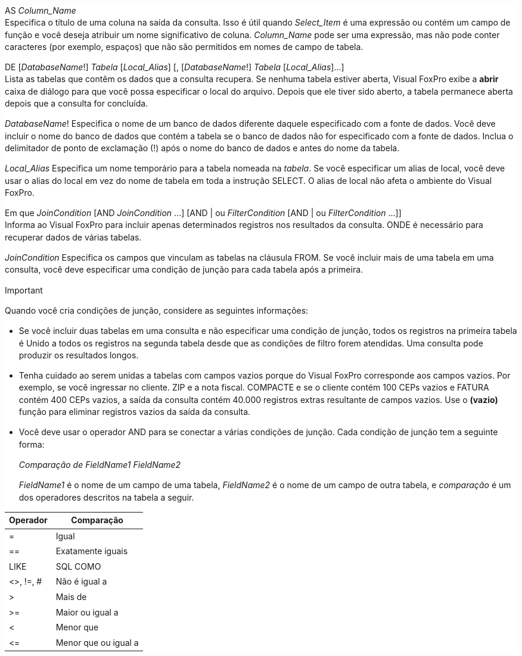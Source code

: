  AS *Column_Name*  
 Especifica o título de uma coluna na saída da consulta. Isso é útil quando *Select_Item* é uma expressão ou contém um campo de função e você deseja atribuir um nome significativo de coluna. *Column_Name* pode ser uma expressão, mas não pode conter caracteres (por exemplo, espaços) que não são permitidos em nomes de campo de tabela.  
  
 DE [*DatabaseName*!] *Tabela* [*Local_Alias*] [, [*DatabaseName*!] *Tabela* [*Local_Alias*]...]  
 Lista as tabelas que contêm os dados que a consulta recupera. Se nenhuma tabela estiver aberta, Visual FoxPro exibe a **abrir** caixa de diálogo para que você possa especificar o local do arquivo. Depois que ele tiver sido aberto, a tabela permanece aberta depois que a consulta for concluída.  
  
 *DatabaseName*! Especifica o nome de um banco de dados diferente daquele especificado com a fonte de dados. Você deve incluir o nome do banco de dados que contém a tabela se o banco de dados não for especificado com a fonte de dados. Inclua o delimitador de ponto de exclamação (!) após o nome do banco de dados e antes do nome da tabela.  
  
 *Local_Alias* Especifica um nome temporário para a tabela nomeada na *tabela*. Se você especificar um alias de local, você deve usar o alias do local em vez do nome de tabela em toda a instrução SELECT. O alias de local não afeta o ambiente do Visual FoxPro.  
  
 Em que *JoinCondition* [AND *JoinCondition* ...]    [AND &#124; ou *FilterCondition* [AND &#124; ou *FilterCondition* ...]]  
 Informa ao Visual FoxPro para incluir apenas determinados registros nos resultados da consulta. ONDE é necessário para recuperar dados de várias tabelas.  
  
 *JoinCondition* Especifica os campos que vinculam as tabelas na cláusula FROM. Se você incluir mais de uma tabela em uma consulta, você deve especificar uma condição de junção para cada tabela após a primeira.  
  
> [!IMPORTANT]  
>  Quando você cria condições de junção, considere as seguintes informações:  
  
-   Se você incluir duas tabelas em uma consulta e não especificar uma condição de junção, todos os registros na primeira tabela é Unido a todos os registros na segunda tabela desde que as condições de filtro forem atendidas. Uma consulta pode produzir os resultados longos.  
  
-   Tenha cuidado ao serem unidas a tabelas com campos vazios porque do Visual FoxPro corresponde aos campos vazios. Por exemplo, se você ingressar no cliente. ZIP e a nota fiscal. COMPACTE e se o cliente contém 100 CEPs vazios e FATURA contém 400 CEPs vazios, a saída da consulta contém 40.000 registros extras resultante de campos vazios. Use o **(vazio)** função para eliminar registros vazios da saída da consulta.  
  
-   Você deve usar o operador AND para se conectar a várias condições de junção. Cada condição de junção tem a seguinte forma:  
  
     *Comparação de FieldName1 FieldName2*  
  
     *FieldName1* é o nome de um campo de uma tabela, *FieldName2* é o nome de um campo de outra tabela, e *comparação* é um dos operadores descritos na tabela a seguir.  
  
|Operador|Comparação|  
|--------------|----------------|  
|=|Igual|  
|==|Exatamente iguais|  
|LIKE|SQL COMO|  
|<>, !=, #|Não é igual a|  
|>|Mais de|  
|>=|Maior ou igual a|  
|<|Menor que|  
|<=|Menor que ou igual a|  
  